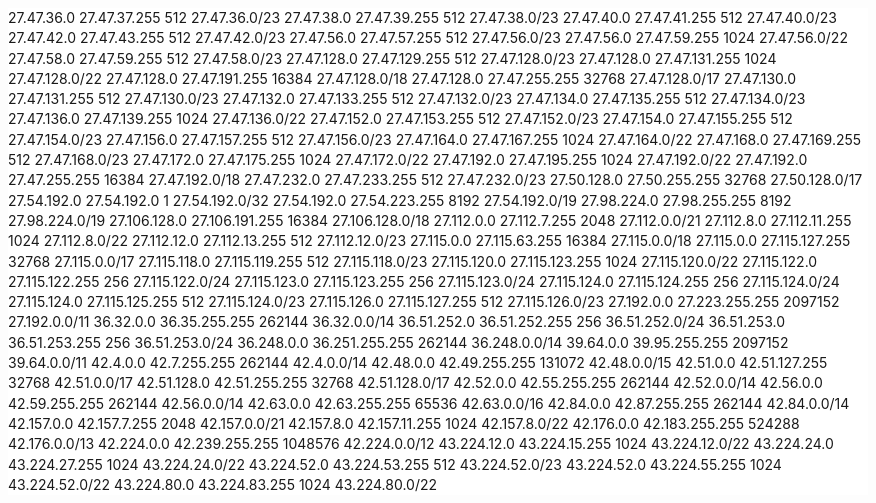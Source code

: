 27.47.36.0	27.47.37.255	512	27.47.36.0/23
27.47.38.0	27.47.39.255	512	27.47.38.0/23
27.47.40.0	27.47.41.255	512	27.47.40.0/23
27.47.42.0	27.47.43.255	512	27.47.42.0/23
27.47.56.0	27.47.57.255	512	27.47.56.0/23
27.47.56.0	27.47.59.255	1024	27.47.56.0/22
27.47.58.0	27.47.59.255	512	27.47.58.0/23
27.47.128.0	27.47.129.255	512	27.47.128.0/23
27.47.128.0	27.47.131.255	1024	27.47.128.0/22
27.47.128.0	27.47.191.255	16384	27.47.128.0/18
27.47.128.0	27.47.255.255	32768	27.47.128.0/17
27.47.130.0	27.47.131.255	512	27.47.130.0/23
27.47.132.0	27.47.133.255	512	27.47.132.0/23
27.47.134.0	27.47.135.255	512	27.47.134.0/23
27.47.136.0	27.47.139.255	1024	27.47.136.0/22
27.47.152.0	27.47.153.255	512	27.47.152.0/23
27.47.154.0	27.47.155.255	512	27.47.154.0/23
27.47.156.0	27.47.157.255	512	27.47.156.0/23
27.47.164.0	27.47.167.255	1024	27.47.164.0/22
27.47.168.0	27.47.169.255	512	27.47.168.0/23
27.47.172.0	27.47.175.255	1024	27.47.172.0/22
27.47.192.0	27.47.195.255	1024	27.47.192.0/22
27.47.192.0	27.47.255.255	16384	27.47.192.0/18
27.47.232.0	27.47.233.255	512	27.47.232.0/23
27.50.128.0	27.50.255.255	32768	27.50.128.0/17
27.54.192.0	27.54.192.0	1	27.54.192.0/32
27.54.192.0	27.54.223.255	8192	27.54.192.0/19
27.98.224.0	27.98.255.255	8192	27.98.224.0/19
27.106.128.0	27.106.191.255	16384	27.106.128.0/18
27.112.0.0	27.112.7.255	2048	27.112.0.0/21
27.112.8.0	27.112.11.255	1024	27.112.8.0/22
27.112.12.0	27.112.13.255	512	27.112.12.0/23
27.115.0.0	27.115.63.255	16384	27.115.0.0/18
27.115.0.0	27.115.127.255	32768	27.115.0.0/17
27.115.118.0	27.115.119.255	512	27.115.118.0/23
27.115.120.0	27.115.123.255	1024	27.115.120.0/22
27.115.122.0	27.115.122.255	256	27.115.122.0/24
27.115.123.0	27.115.123.255	256	27.115.123.0/24
27.115.124.0	27.115.124.255	256	27.115.124.0/24
27.115.124.0	27.115.125.255	512	27.115.124.0/23
27.115.126.0	27.115.127.255	512	27.115.126.0/23
27.192.0.0	27.223.255.255	2097152	27.192.0.0/11
36.32.0.0	36.35.255.255	262144	36.32.0.0/14
36.51.252.0	36.51.252.255	256	36.51.252.0/24
36.51.253.0	36.51.253.255	256	36.51.253.0/24
36.248.0.0	36.251.255.255	262144	36.248.0.0/14
39.64.0.0	39.95.255.255	2097152	39.64.0.0/11
42.4.0.0	42.7.255.255	262144	42.4.0.0/14
42.48.0.0	42.49.255.255	131072	42.48.0.0/15
42.51.0.0	42.51.127.255	32768	42.51.0.0/17
42.51.128.0	42.51.255.255	32768	42.51.128.0/17
42.52.0.0	42.55.255.255	262144	42.52.0.0/14
42.56.0.0	42.59.255.255	262144	42.56.0.0/14
42.63.0.0	42.63.255.255	65536	42.63.0.0/16
42.84.0.0	42.87.255.255	262144	42.84.0.0/14
42.157.0.0	42.157.7.255	2048	42.157.0.0/21
42.157.8.0	42.157.11.255	1024	42.157.8.0/22
42.176.0.0	42.183.255.255	524288	42.176.0.0/13
42.224.0.0	42.239.255.255	1048576	42.224.0.0/12
43.224.12.0	43.224.15.255	1024	43.224.12.0/22
43.224.24.0	43.224.27.255	1024	43.224.24.0/22
43.224.52.0	43.224.53.255	512	43.224.52.0/23
43.224.52.0	43.224.55.255	1024	43.224.52.0/22
43.224.80.0	43.224.83.255	1024	43.224.80.0/22